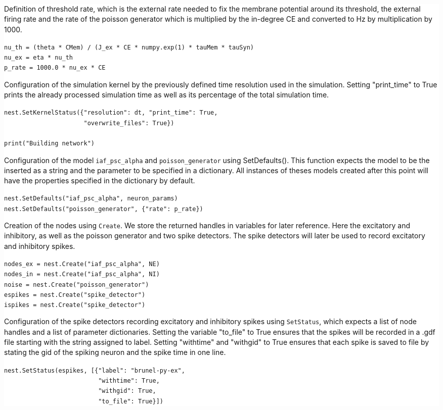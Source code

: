 Definition of threshold rate, which is the external rate needed to fix
the membrane potential around its threshold, the external firing rate
and the rate of the poisson generator which is multiplied by the
in-degree CE and converted to Hz by multiplication by 1000.

    
    nu_th = (theta * CMem) / (J_ex * CE * numpy.exp(1) * tauMem * tauSyn)
    nu_ex = eta * nu_th
    p_rate = 1000.0 * nu_ex * CE
    
Configuration of the simulation kernel by the previously defined time
resolution used in the simulation. Setting "print_time" to True prints
the already processed simulation time as well as its percentage of the
total simulation time.

    
    nest.SetKernelStatus({"resolution": dt, "print_time": True,
                          "overwrite_files": True})
    
    print("Building network")
    
Configuration of the model `iaf_psc_alpha` and `poisson_generator`
using SetDefaults(). This function expects the model to be the
inserted as a string and the parameter to be specified in a
dictionary. All instances of theses models created after this point
will have the properties specified in the dictionary by default.

    
    nest.SetDefaults("iaf_psc_alpha", neuron_params)
    nest.SetDefaults("poisson_generator", {"rate": p_rate})
    
Creation of the nodes using `Create`. We store the returned handles in
variables for later reference. Here the excitatory and inhibitory, as
well as the poisson generator and two spike detectors. The spike
detectors will later be used to record excitatory and inhibitory
spikes.

    
    nodes_ex = nest.Create("iaf_psc_alpha", NE)
    nodes_in = nest.Create("iaf_psc_alpha", NI)
    noise = nest.Create("poisson_generator")
    espikes = nest.Create("spike_detector")
    ispikes = nest.Create("spike_detector")
    
Configuration of the spike detectors recording excitatory and
inhibitory spikes using `SetStatus`, which expects a list of node
handles and a list of parameter dictionaries. Setting the variable
"to_file" to True ensures that the spikes will be recorded in a .gdf
file starting with the string assigned to label. Setting "withtime"
and "withgid" to True ensures that each spike is saved to file by
stating the gid of the spiking neuron and the spike time in one line.

    
    nest.SetStatus(espikes, [{"label": "brunel-py-ex",
                              "withtime": True,
                              "withgid": True,
                              "to_file": True}])
    